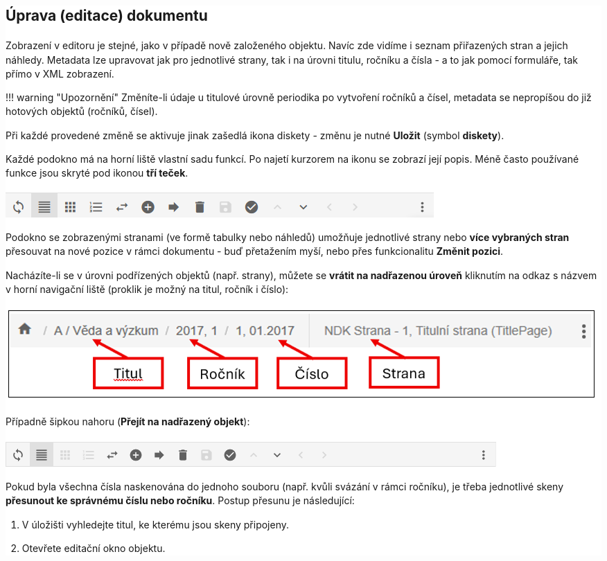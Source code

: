 ## Úprava (editace) dokumentu

Zobrazení v editoru je stejné, jako v případě nově založeného objektu.
Navíc zde vidíme i seznam přiřazených stran a jejich náhledy. Metadata
lze upravovat jak pro jednotlivé strany, tak i na úrovni titulu, ročníku
a čísla - a to jak pomocí formuláře, tak přímo v XML zobrazení.

!!! warning "Upozornění"
    Změníte-li údaje u titulové úrovně periodika po vytvoření ročníků a čísel, metadata se nepropíšou do již hotových objektů (ročníků, čísel).

Při každé provedené změně se aktivuje jinak zašedlá ikona diskety -
změnu je nutné **Uložit** (symbol **diskety**).

Každé podokno má na horní liště vlastní sadu funkcí. Po najetí kurzorem
na ikonu se zobrazí její popis. Méně často používané funkce jsou skryté
pod ikonou **tří teček**.

![](./media/periodika/image31.png)

Podokno se zobrazenými stranami (ve formě tabulky nebo náhledů) umožňuje
jednotlivé strany nebo **více vybraných stran** přesouvat na nové pozice
v rámci dokumentu - buď přetažením myší, nebo přes funkcionalitu
**Změnit pozici**.

Nacházíte-li se v úrovni podřízených objektů (např. strany), můžete se
**vrátit na nadřazenou úroveň** kliknutím na odkaz s názvem v horní
navigační liště (proklik je možný na titul, ročník i číslo):

![](./media/periodika/image19.png)

Případně šipkou nahoru (**Přejít na nadřazený objekt**):

![](./media/periodika/image32.png)

Pokud byla všechna čísla naskenována do jednoho souboru (např. kvůli
svázání v rámci ročníku), je třeba jednotlivé skeny **přesunout ke
správnému číslu nebo ročníku**. Postup přesunu je následující:

1.  V úložišti vyhledejte titul, ke kterému jsou skeny připojeny.

2.  Otevřete editační okno objektu.
